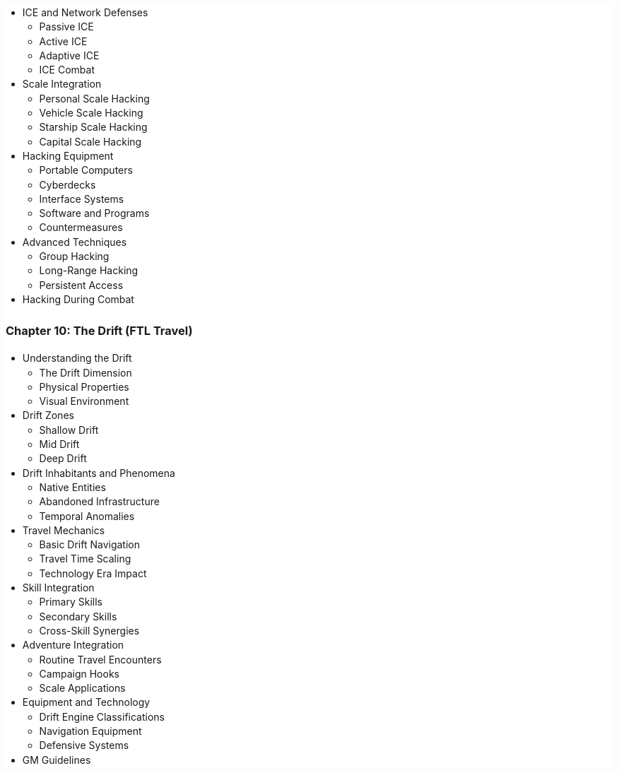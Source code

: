 - ICE and Network Defenses
  - Passive ICE
  - Active ICE
  - Adaptive ICE
  - ICE Combat
- Scale Integration
  - Personal Scale Hacking
  - Vehicle Scale Hacking
  - Starship Scale Hacking
  - Capital Scale Hacking
- Hacking Equipment
  - Portable Computers
  - Cyberdecks
  - Interface Systems
  - Software and Programs
  - Countermeasures
- Advanced Techniques
  - Group Hacking
  - Long-Range Hacking
  - Persistent Access
- Hacking During Combat

### Chapter 10: The Drift (FTL Travel)
- Understanding the Drift
  - The Drift Dimension
  - Physical Properties
  - Visual Environment
- Drift Zones
  - Shallow Drift
  - Mid Drift
  - Deep Drift
- Drift Inhabitants and Phenomena
  - Native Entities
  - Abandoned Infrastructure
  - Temporal Anomalies
- Travel Mechanics
  - Basic Drift Navigation
  - Travel Time Scaling
  - Technology Era Impact
- Skill Integration
  - Primary Skills
  - Secondary Skills
  - Cross-Skill Synergies
- Adventure Integration
  - Routine Travel Encounters
  - Campaign Hooks
  - Scale Applications
- Equipment and Technology
  - Drift Engine Classifications
  - Navigation Equipment
  - Defensive Systems
- GM Guidelines
